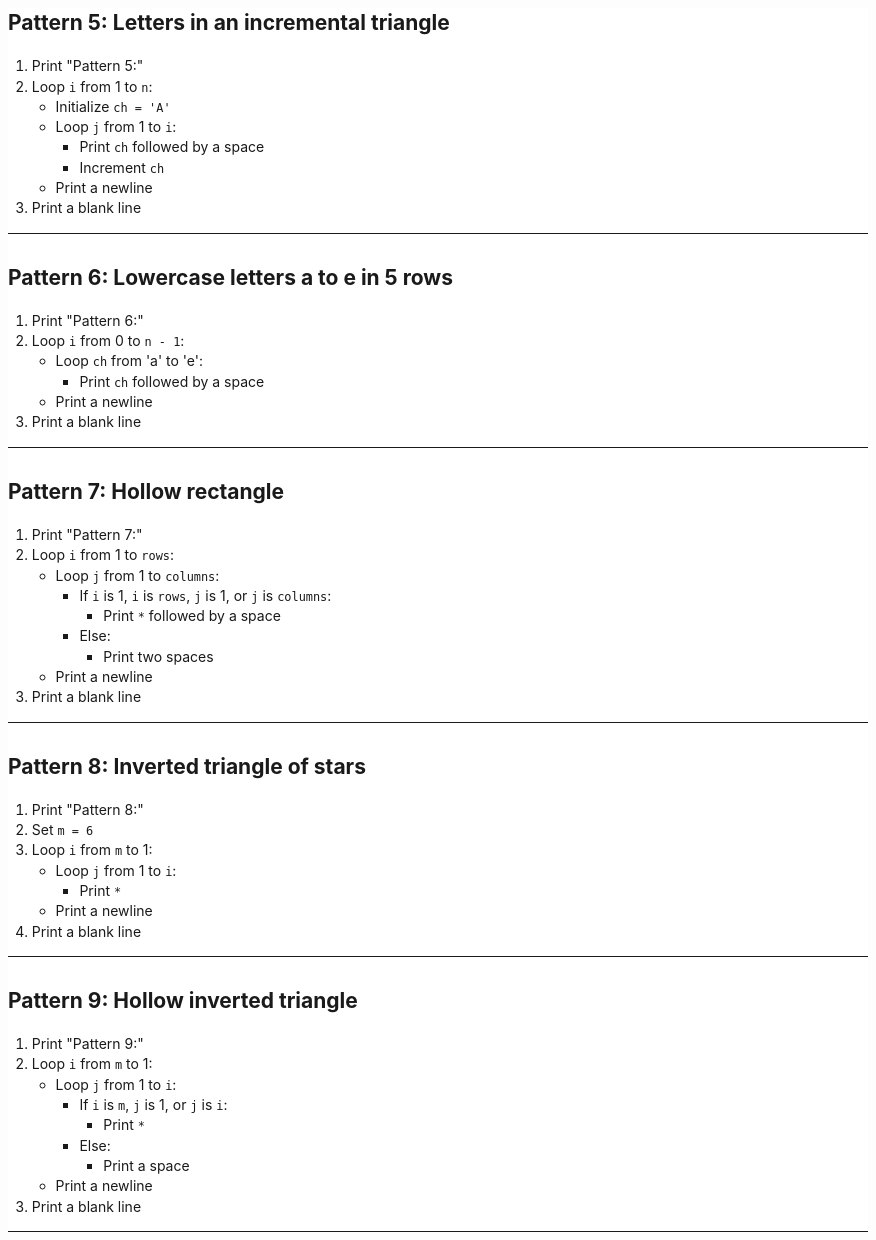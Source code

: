 
## Pattern 5: Letters in an incremental triangle
1. Print "Pattern 5:"
2. Loop `i` from 1 to `n`:
   - Initialize `ch = 'A'`
   - Loop `j` from 1 to `i`:
     - Print `ch` followed by a space
     - Increment `ch`
   - Print a newline
3. Print a blank line

---

## Pattern 6: Lowercase letters a to e in 5 rows
1. Print "Pattern 6:"
2. Loop `i` from 0 to `n - 1`:
   - Loop `ch` from 'a' to 'e':
     - Print `ch` followed by a space
   - Print a newline
3. Print a blank line

---

## Pattern 7: Hollow rectangle
1. Print "Pattern 7:"
2. Loop `i` from 1 to `rows`:
   - Loop `j` from 1 to `columns`:
     - If `i` is 1, `i` is `rows`, `j` is 1, or `j` is `columns`:
       - Print `*` followed by a space
     - Else:
       - Print two spaces
   - Print a newline
3. Print a blank line

---

## Pattern 8: Inverted triangle of stars
1. Print "Pattern 8:"
2. Set `m = 6`
3. Loop `i` from `m` to 1:
   - Loop `j` from 1 to `i`:
     - Print `*`
   - Print a newline
4. Print a blank line

---

## Pattern 9: Hollow inverted triangle
1. Print "Pattern 9:"
2. Loop `i` from `m` to 1:
   - Loop `j` from 1 to `i`:
     - If `i` is `m`, `j` is 1, or `j` is `i`:
       - Print `*`
     - Else:
       - Print a space
   - Print a newline
3. Print a blank line

---